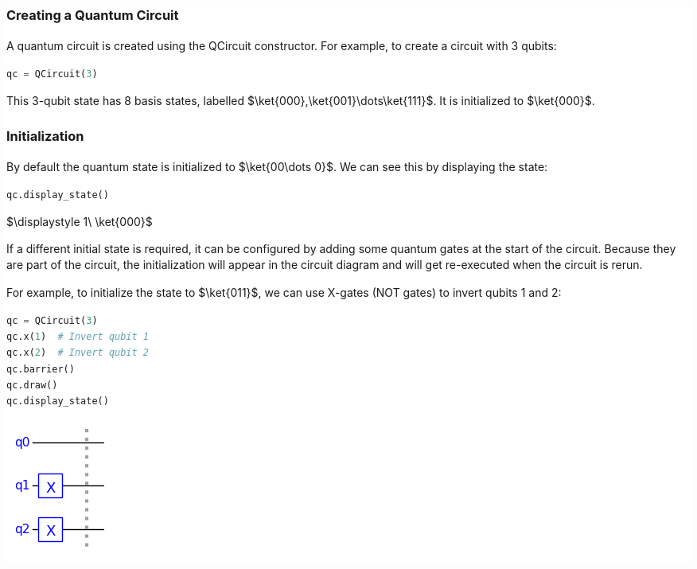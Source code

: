 ### Creating a Quantum Circuit

A quantum circuit is created using the QCircuit constructor. For example, to create a circuit with 3 qubits:


```python
qc = QCircuit(3)
```

This 3-qubit state has 8 basis states, labelled $\ket{000},\ket{001}\dots\ket{111}$. It is initialized to $\ket{000}$.

### Initialization

By default the quantum state is initialized to $\ket{00\dots 0}$. We can see this by displaying the state:


```python
qc.display_state()
```


$\displaystyle 1\ \ket{000}$


If a different initial state is required, it can be configured by adding some quantum gates at the start of the circuit. Because they are part of the circuit, the initialization will appear in the circuit diagram and will get re-executed when the circuit is rerun.

For example, to initialize the state to $\ket{011}$, we can use X-gates (NOT gates) to invert qubits 1 and 2:


```python
qc = QCircuit(3)
qc.x(1)  # Invert qubit 1
qc.x(2)  # Invert qubit 2
qc.barrier()
qc.draw()
qc.display_state()
```


    
![png](tutorial_2_exploring_further_files/tutorial_2_exploring_further_14_0.png)
    


